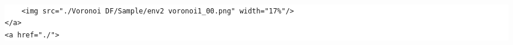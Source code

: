         <img src="./Voronoi DF/Sample/env2 voronoi1_00.png" width="17%"/>
    </a>
    <a href="./">